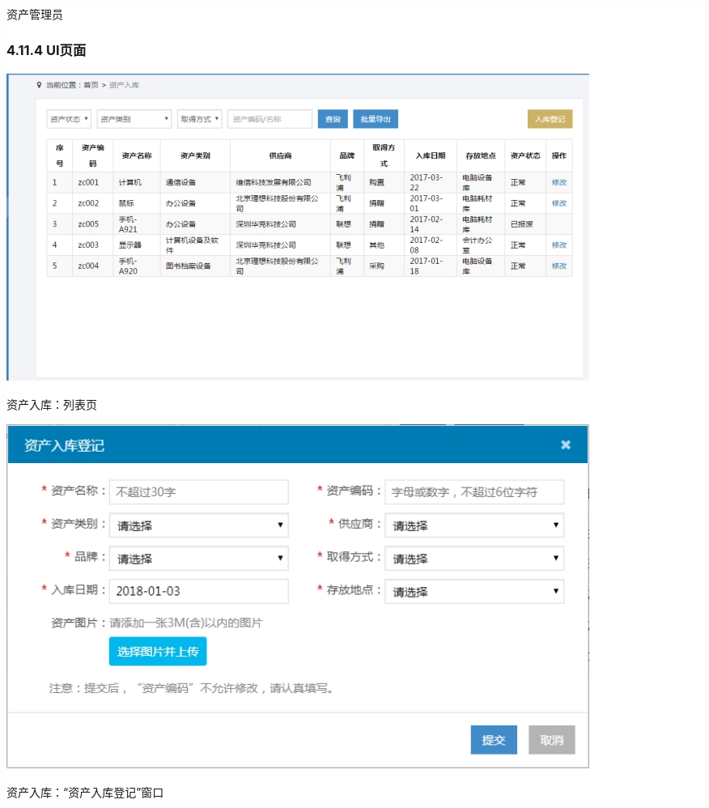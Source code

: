 资产管理员

### **4.11.4 UI页面**

![img](images/wps28.jpg) 

资产入库：列表页

![img](images/wps29.jpg) 

资产入库：“资产入库登记”窗口

